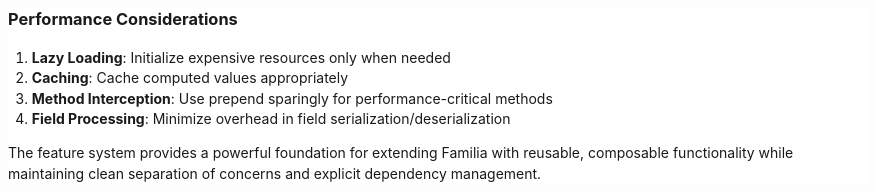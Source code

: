 ### Performance Considerations

1. **Lazy Loading**: Initialize expensive resources only when needed
2. **Caching**: Cache computed values appropriately
3. **Method Interception**: Use prepend sparingly for performance-critical methods
4. **Field Processing**: Minimize overhead in field serialization/deserialization

The feature system provides a powerful foundation for extending Familia with reusable, composable functionality while maintaining clean separation of concerns and explicit dependency management.
